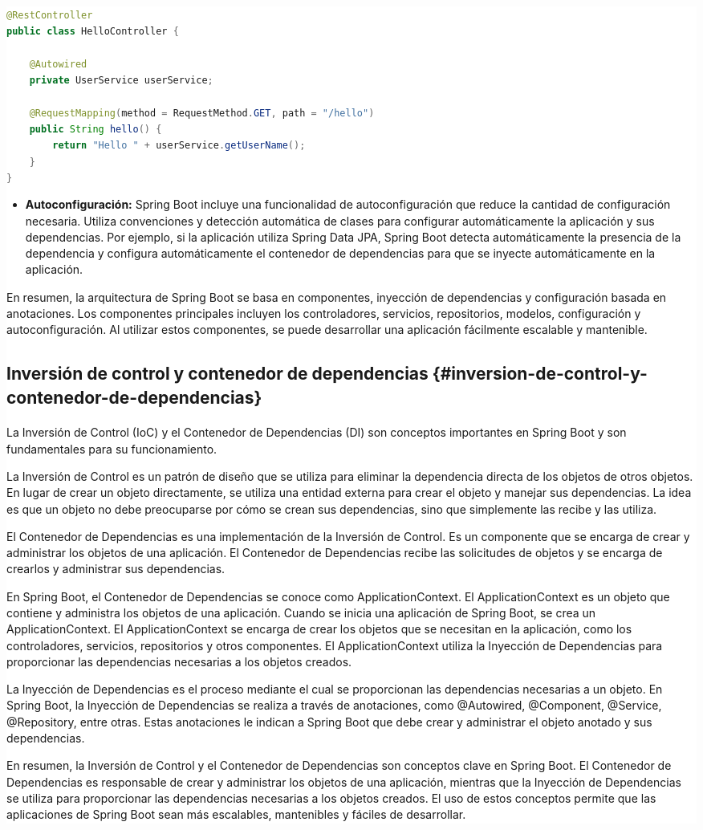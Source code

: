 ```java
@RestController
public class HelloController {

    @Autowired
    private UserService userService;

    @RequestMapping(method = RequestMethod.GET, path = "/hello")
    public String hello() {
        return "Hello " + userService.getUserName();
    }
}
```

- **Autoconfiguración:** Spring Boot incluye una funcionalidad de autoconfiguración que reduce la cantidad de configuración necesaria. Utiliza convenciones y detección automática de clases para configurar automáticamente la aplicación y sus dependencias. Por ejemplo, si la aplicación utiliza Spring Data JPA, Spring Boot detecta automáticamente la presencia de la dependencia y configura automáticamente el contenedor de dependencias para que se inyecte automáticamente en la aplicación.

En resumen, la arquitectura de Spring Boot se basa en componentes, inyección de dependencias y configuración basada en anotaciones. Los componentes principales incluyen los controladores, servicios, repositorios, modelos, configuración y autoconfiguración. Al utilizar estos componentes, se puede desarrollar una aplicación fácilmente escalable y mantenible.

## Inversión de control y contenedor de dependencias {#inversion-de-control-y-contenedor-de-dependencias}

La Inversión de Control (IoC) y el Contenedor de Dependencias (DI) son conceptos importantes en Spring Boot y son fundamentales para su funcionamiento.

La Inversión de Control es un patrón de diseño que se utiliza para eliminar la dependencia directa de los objetos de otros objetos. En lugar de crear un objeto directamente, se utiliza una entidad externa para crear el objeto y manejar sus dependencias. La idea es que un objeto no debe preocuparse por cómo se crean sus dependencias, sino que simplemente las recibe y las utiliza.

El Contenedor de Dependencias es una implementación de la Inversión de Control. Es un componente que se encarga de crear y administrar los objetos de una aplicación. El Contenedor de Dependencias recibe las solicitudes de objetos y se encarga de crearlos y administrar sus dependencias.

En Spring Boot, el Contenedor de Dependencias se conoce como ApplicationContext. El ApplicationContext es un objeto que contiene y administra los objetos de una aplicación. Cuando se inicia una aplicación de Spring Boot, se crea un ApplicationContext. El ApplicationContext se encarga de crear los objetos que se necesitan en la aplicación, como los controladores, servicios, repositorios y otros componentes. El ApplicationContext utiliza la Inyección de Dependencias para proporcionar las dependencias necesarias a los objetos creados.

La Inyección de Dependencias es el proceso mediante el cual se proporcionan las dependencias necesarias a un objeto. En Spring Boot, la Inyección de Dependencias se realiza a través de anotaciones, como @Autowired, @Component, @Service, @Repository, entre otras. Estas anotaciones le indican a Spring Boot que debe crear y administrar el objeto anotado y sus dependencias.

En resumen, la Inversión de Control y el Contenedor de Dependencias son conceptos clave en Spring Boot. El Contenedor de Dependencias es responsable de crear y administrar los objetos de una aplicación, mientras que la Inyección de Dependencias se utiliza para proporcionar las dependencias necesarias a los objetos creados. El uso de estos conceptos permite que las aplicaciones de Spring Boot sean más escalables, mantenibles y fáciles de desarrollar.
